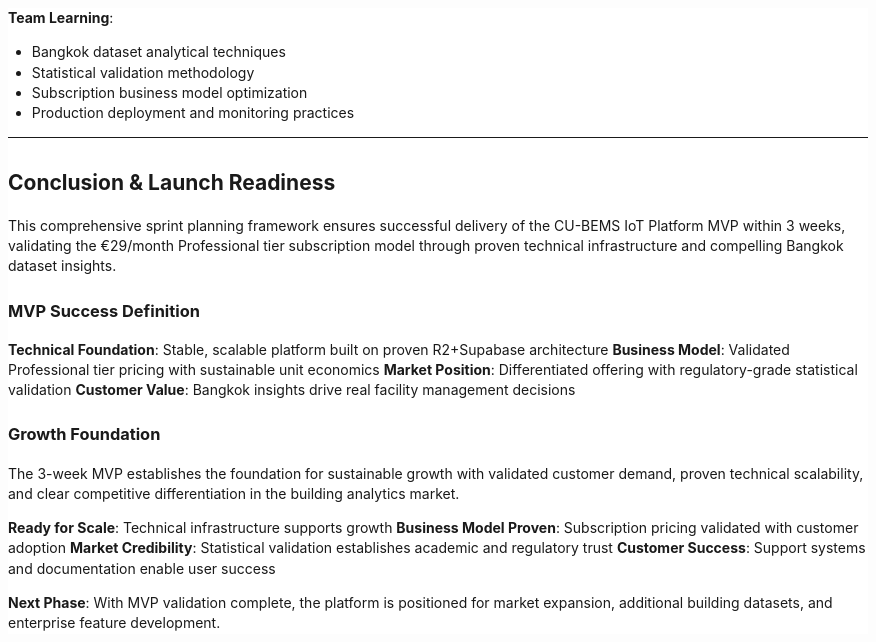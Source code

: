 **Team Learning**:
- Bangkok dataset analytical techniques
- Statistical validation methodology
- Subscription business model optimization
- Production deployment and monitoring practices

---

## Conclusion & Launch Readiness

This comprehensive sprint planning framework ensures successful delivery of the CU-BEMS IoT Platform MVP within 3 weeks, validating the €29/month Professional tier subscription model through proven technical infrastructure and compelling Bangkok dataset insights.

### MVP Success Definition
**Technical Foundation**: Stable, scalable platform built on proven R2+Supabase architecture
**Business Model**: Validated Professional tier pricing with sustainable unit economics
**Market Position**: Differentiated offering with regulatory-grade statistical validation
**Customer Value**: Bangkok insights drive real facility management decisions

### Growth Foundation
The 3-week MVP establishes the foundation for sustainable growth with validated customer demand, proven technical scalability, and clear competitive differentiation in the building analytics market.

**Ready for Scale**: Technical infrastructure supports growth
**Business Model Proven**: Subscription pricing validated with customer adoption
**Market Credibility**: Statistical validation establishes academic and regulatory trust
**Customer Success**: Support systems and documentation enable user success

**Next Phase**: With MVP validation complete, the platform is positioned for market expansion, additional building datasets, and enterprise feature development.